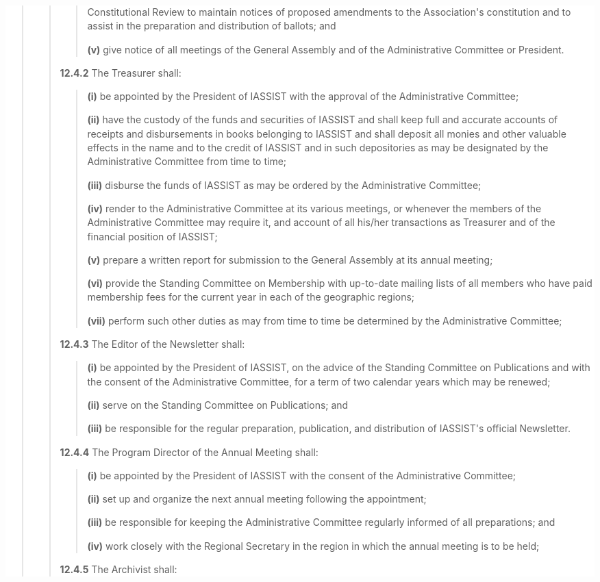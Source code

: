 > > > Constitutional Review to maintain notices of proposed amendments
> > > to the Association\'s constitution and to assist in the
> > > preparation and distribution of ballots; and
> > >
> > > **(v)** give notice of all meetings of the General Assembly and of
> > > the Administrative Committee or President.
> >
> > **12.4.2** The Treasurer shall:
> >
> > > **(i)** be appointed by the President of IASSIST with the approval
> > > of the Administrative Committee;
> > >
> > > **(ii)** have the custody of the funds and securities of IASSIST
> > > and shall keep full and accurate accounts of receipts and
> > > disbursements in books belonging to IASSIST and shall deposit all
> > > monies and other valuable effects in the name and to the credit of
> > > IASSIST and in such depositories as may be designated by the
> > > Administrative Committee from time to time;
> > >
> > > **(iii)** disburse the funds of IASSIST as may be ordered by the
> > > Administrative Committee;
> > >
> > > **(iv)** render to the Administrative Committee at its various
> > > meetings, or whenever the members of the Administrative Committee
> > > may require it, and account of all his/her transactions as
> > > Treasurer and of the financial position of IASSIST;
> > >
> > > **(v)** prepare a written report for submission to the General
> > > Assembly at its annual meeting;
> > >
> > > **(vi)** provide the Standing Committee on Membership with
> > > up-to-date mailing lists of all members who have paid membership
> > > fees for the current year in each of the geographic regions;
> > >
> > > **(vii)** perform such other duties as may from time to time be
> > > determined by the Administrative Committee;
> >
> > **12.4.3** The Editor of the Newsletter shall:
> >
> > > **(i)** be appointed by the President of IASSIST, on the advice of
> > > the Standing Committee on Publications and with the consent of the
> > > Administrative Committee, for a term of two calendar years which
> > > may be renewed;
> > >
> > > **(ii)** serve on the Standing Committee on Publications; and
> > >
> > > **(iii)** be responsible for the regular preparation, publication,
> > > and distribution of IASSIST\'s official Newsletter.
> >
> > **12.4.4** The Program Director of the Annual Meeting shall:
> >
> > > **(i)** be appointed by the President of IASSIST with the consent
> > > of the Administrative Committee;
> > >
> > > **(ii)** set up and organize the next annual meeting following the
> > > appointment;
> > >
> > > **(iii)** be responsible for keeping the Administrative Committee
> > > regularly informed of all preparations; and
> > >
> > > **(iv)** work closely with the Regional Secretary in the region in
> > > which the annual meeting is to be held;
> >
> > **12.4.5** The Archivist shall: